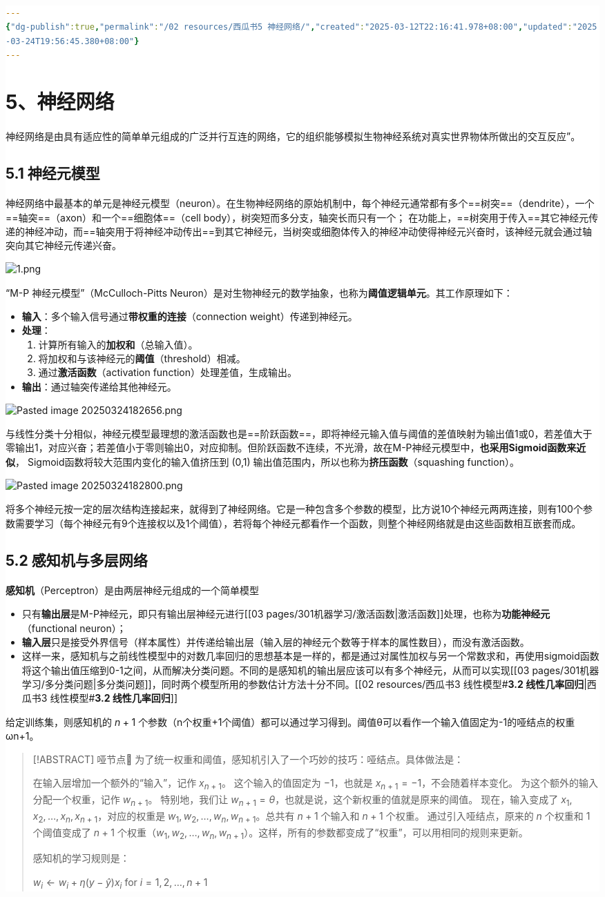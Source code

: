 ```yaml
---
{"dg-publish":true,"permalink":"/02 resources/西瓜书5 神经网络/","created":"2025-03-12T22:16:41.978+08:00","updated":"2025-03-24T19:56:45.380+08:00"}
---
```



# **5、神经网络**
神经网络是由具有适应性的简单单元组成的广泛并行互连的网络，它的组织能够模拟生物神经系统对真实世界物体所做出的交互反应”。

## **5.1 神经元模型**

神经网络中最基本的单元是神经元模型（neuron）。在生物神经网络的原始机制中，每个神经元通常都有多个==树突==（dendrite），一个==轴突==（axon）和一个==细胞体==（cell body），树突短而多分支，轴突长而只有一个；
在功能上，==树突用于传入==其它神经元传递的神经冲动，而==轴突用于将神经冲动传出==到其它神经元，当树突或细胞体传入的神经冲动使得神经元兴奋时，该神经元就会通过轴突向其它神经元传递兴奋。

![1.png](https://i.loli.net/2018/10/17/5bc72cbb6cc11.png)

“M-P 神经元模型”（McCulloch-Pitts Neuron）是对生物神经元的数学抽象，也称为**阈值逻辑单元**。其工作原理如下：
- **输入**：多个输入信号通过**带权重的连接**（connection weight）传递到神经元。
- **处理**：
    1. 计算所有输入的**加权和**（总输入值）。
    2. 将加权和与该神经元的**阈值**（threshold）相减。
    3. 通过**激活函数**（activation function）处理差值，生成输出。
- **输出**：通过轴突传递给其他神经元。

![Pasted image 20250324182656.png](/img/user/09%20settings/Z%20attachment/Pasted%20image%2020250324182656.png)

与线性分类十分相似，神经元模型最理想的激活函数也是==阶跃函数==，即将神经元输入值与阈值的差值映射为输出值1或0，若差值大于零输出1，对应兴奋；若差值小于零则输出0，对应抑制。但阶跃函数不连续，不光滑，故在M-P神经元模型中，**也采用Sigmoid函数来近似**， Sigmoid函数将较大范围内变化的输入值挤压到 (0,1) 输出值范围内，所以也称为**挤压函数**（squashing function）。

![Pasted image 20250324182800.png](/img/user/09%20settings/Z%20attachment/Pasted%20image%2020250324182800.png)

将多个神经元按一定的层次结构连接起来，就得到了神经网络。它是一种包含多个参数的模型，比方说10个神经元两两连接，则有100个参数需要学习（每个神经元有9个连接权以及1个阈值），若将每个神经元都看作一个函数，则整个神经网络就是由这些函数相互嵌套而成。

## **5.2 感知机与多层网络**

**感知机**（Perceptron）是由两层神经元组成的一个简单模型
- 只有**输出层**是M-P神经元，即只有输出层神经元进行[[03 pages/301机器学习/激活函数\|激活函数]]处理，也称为**功能神经元**（functional neuron）；
- **输入层**只是接受外界信号（样本属性）并传递给输出层（输入层的神经元个数等于样本的属性数目），而没有激活函数。
- 这样一来，感知机与之前线性模型中的对数几率回归的思想基本是一样的，都是通过对属性加权与另一个常数求和，再使用sigmoid函数将这个输出值压缩到0-1之间，从而解决分类问题。不同的是感知机的输出层应该可以有多个神经元，从而可以实现[[03 pages/301机器学习/多分类问题\|多分类问题]]，同时两个模型所用的参数估计方法十分不同。[[02 resources/西瓜书3 线性模型#**3.2 线性几率回归**\|西瓜书3 线性模型#**3.2 线性几率回归**]]

给定训练集，则感知机的 $n+1$ 个参数（n个权重+1个阈值）都可以通过学习得到。阈值θ可以看作一个输入值固定为-1的哑结点的权重ωn+1。
> [!ABSTRACT] 哑节点📔
>  为了统一权重和阈值，感知机引入了一个巧妙的技巧：哑结点。具体做法是：
>  
>  在输入层增加一个额外的“输入”，记作 $x_{n+1}$。
>  这个输入的值固定为 $-1$，也就是 $x_{n+1} = -1$，不会随着样本变化。
>  为这个额外的输入分配一个权重，记作 $w_{n+1}$。
>  特别地，我们让 $w_{n+1} = \theta$，也就是说，这个新权重的值就是原来的阈值。
>  现在，输入变成了 $x_1, x_2, …, x_n, x_{n+1}$，对应的权重是 $w_1, w_2, …, w_n, w_{n+1}$。总共有 $n+1$ 个输入和 $n+1$ 个权重。
>  通过引入哑结点，原来的 $n$ 个权重和 1 个阈值变成了 $n+1$ 个权重（$w_1, w_2, …, w_n, w_{n+1}$）。这样，所有的参数都变成了“权重”，可以用相同的规则来更新。
>  
>  感知机的学习规则是：
>  
>  $w_i \leftarrow w_i + \eta (y - \hat{y}) x_i$ for $i = 1, 2, …, n+1$
>  
